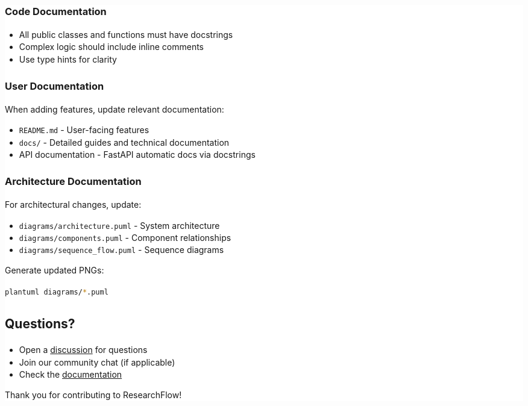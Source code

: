 ### Code Documentation

- All public classes and functions must have docstrings
- Complex logic should include inline comments
- Use type hints for clarity

### User Documentation

When adding features, update relevant documentation:

- `README.md` - User-facing features
- `docs/` - Detailed guides and technical documentation
- API documentation - FastAPI automatic docs via docstrings

### Architecture Documentation

For architectural changes, update:

- `diagrams/architecture.puml` - System architecture
- `diagrams/components.puml` - Component relationships
- `diagrams/sequence_flow.puml` - Sequence diagrams

Generate updated PNGs:
```bash
plantuml diagrams/*.puml
```

## Questions?

- Open a [discussion](https://github.com/yourusername/researchflow/discussions) for questions
- Join our community chat (if applicable)
- Check the [documentation](docs/)

Thank you for contributing to ResearchFlow!
